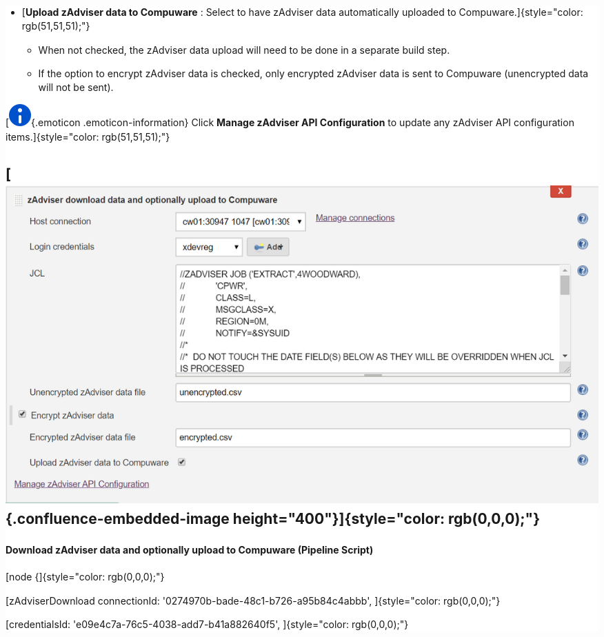 -   [**Upload zAdviser data to Compuware** : Select to have zAdviser
    data automatically uploaded to
    Compuware.]{style="color: rgb(51,51,51);"}
    -   When not checked, the zAdviser data upload will need to be done
        in a separate build step.

    -   If the option to encrypt zAdviser data is checked, only
        encrypted zAdviser data is sent to Compuware (unencrypted data
        will not be sent).

[![(info)](docs/images/ce6fef06858eb2e338a356d7a255d9805ff01410.svg "(info)"){.emoticon
.emoticon-information} Click **Manage zAdviser API Configuration** to
update any zAdviser API configuration
items.]{style="color: rgb(51,51,51);"}

[![](docs/images/1721e7803b7054773f92a317305a3773959151bc.png "Engineering > DOC: Compuware zAdviser API Plugin > image2020-3-19_10-10-13.png"){.confluence-embedded-image height="400"}]{style="color: rgb(0,0,0);"}
---------------------------------------------------------------------------------------------------------------------------------------------------------------------------------------------------------------------

#### Download zAdviser data and optionally upload to Compuware (Pipeline Script)

[node {]{style="color: rgb(0,0,0);"}

[zAdviserDownload connectionId:
\'0274970b-bade-48c1-b726-a95b84c4abbb\', ]{style="color: rgb(0,0,0);"}

[credentialsId: \'e09e4c7a-76c5-4038-add7-b41a882640f5\',
]{style="color: rgb(0,0,0);"}

